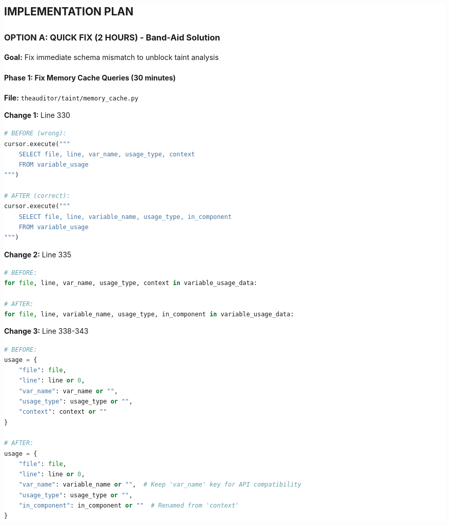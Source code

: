 ## IMPLEMENTATION PLAN

### OPTION A: QUICK FIX (2 HOURS) - Band-Aid Solution

**Goal:** Fix immediate schema mismatch to unblock taint analysis

#### Phase 1: Fix Memory Cache Queries (30 minutes)

**File:** `theauditor/taint/memory_cache.py`

**Change 1:** Line 330
```python
# BEFORE (wrong):
cursor.execute("""
    SELECT file, line, var_name, usage_type, context
    FROM variable_usage
""")

# AFTER (correct):
cursor.execute("""
    SELECT file, line, variable_name, usage_type, in_component
    FROM variable_usage
""")
```

**Change 2:** Line 335
```python
# BEFORE:
for file, line, var_name, usage_type, context in variable_usage_data:

# AFTER:
for file, line, variable_name, usage_type, in_component in variable_usage_data:
```

**Change 3:** Line 338-343
```python
# BEFORE:
usage = {
    "file": file,
    "line": line or 0,
    "var_name": var_name or "",
    "usage_type": usage_type or "",
    "context": context or ""
}

# AFTER:
usage = {
    "file": file,
    "line": line or 0,
    "var_name": variable_name or "",  # Keep 'var_name' key for API compatibility
    "usage_type": usage_type or "",
    "in_component": in_component or ""  # Renamed from 'context'
}
```
